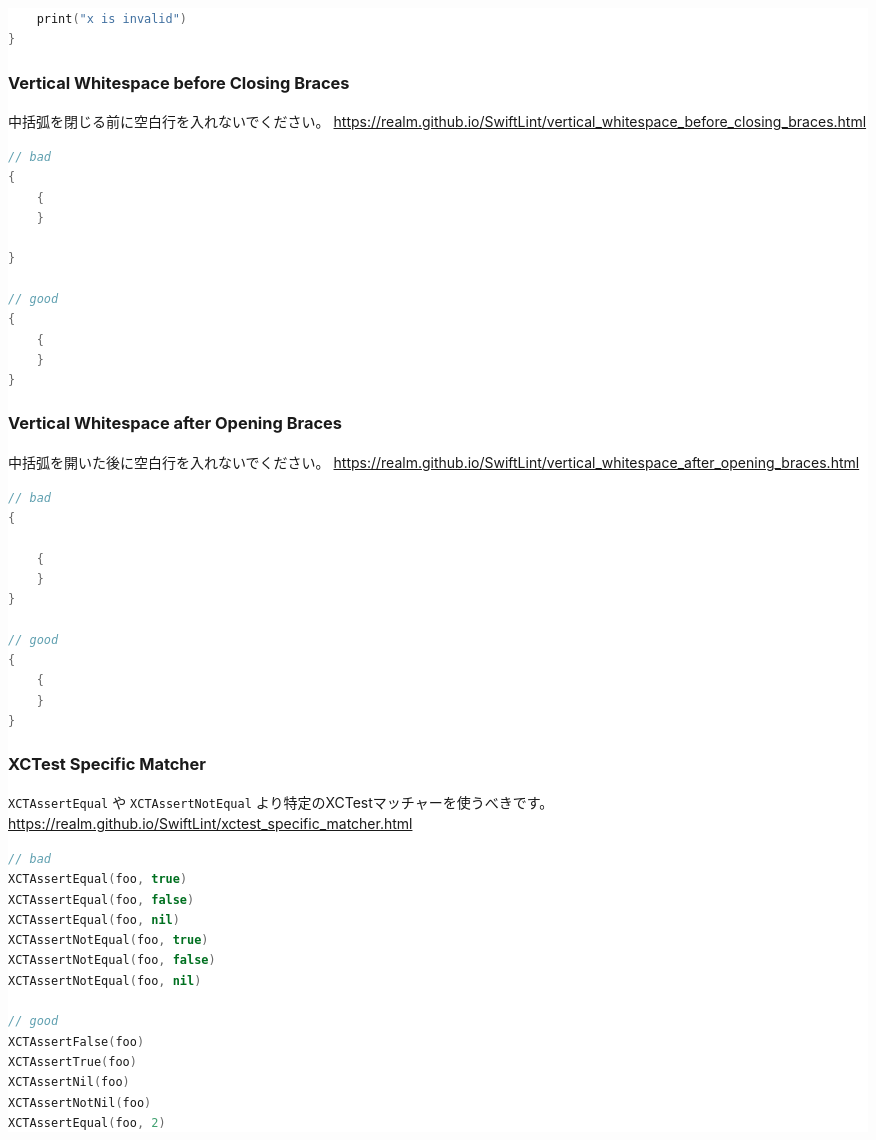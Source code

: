 ```swift
    print("x is invalid")
}
```

### Vertical Whitespace before Closing Braces

中括弧を閉じる前に空白行を入れないでください。
https://realm.github.io/SwiftLint/vertical_whitespace_before_closing_braces.html

```swift
// bad
{
    {
    }

}

// good
{
    {
    }
}
```

### Vertical Whitespace after Opening Braces

中括弧を開いた後に空白行を入れないでください。
https://realm.github.io/SwiftLint/vertical_whitespace_after_opening_braces.html

```swift
// bad
{

    {
    }
}

// good
{
    {
    }
}
```

### XCTest Specific Matcher

`XCTAssertEqual` や `XCTAssertNotEqual` より特定のXCTestマッチャーを使うべきです。
https://realm.github.io/SwiftLint/xctest_specific_matcher.html

```swift
// bad
XCTAssertEqual(foo, true)
XCTAssertEqual(foo, false)
XCTAssertEqual(foo, nil)
XCTAssertNotEqual(foo, true)
XCTAssertNotEqual(foo, false)
XCTAssertNotEqual(foo, nil)

// good
XCTAssertFalse(foo)
XCTAssertTrue(foo)
XCTAssertNil(foo)
XCTAssertNotNil(foo)
XCTAssertEqual(foo, 2)
```
